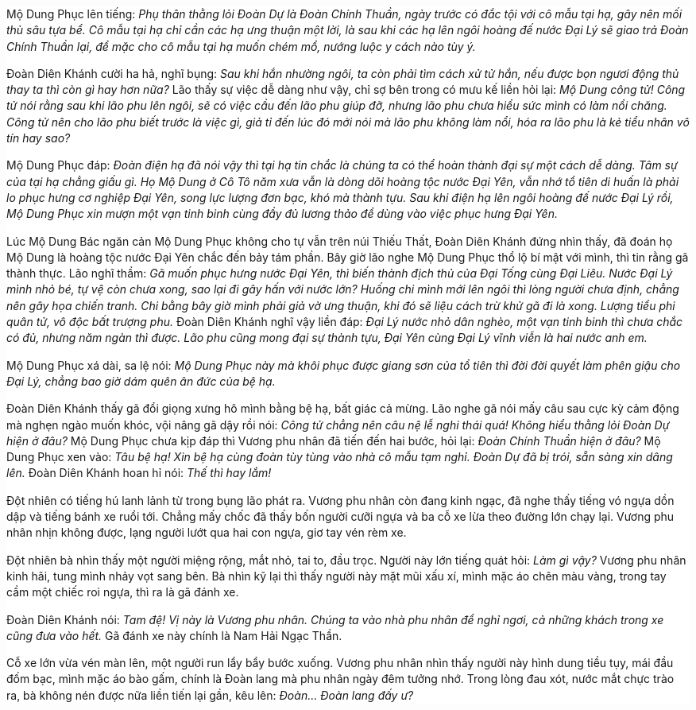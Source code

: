 Mộ Dung Phục lên tiếng: _Phụ thân thằng lỏi Đoàn Dự là Đoàn Chính Thuần, ngày trước có đắc tội với cô mẫu tại hạ, gây nên mối thù sâu tựa bể. Cô mẫu tại hạ chỉ cần các hạ ưng thuận một lời, là sau khi các hạ lên ngôi hoàng đế nước Đại Lý sẽ giao trả Đoàn Chính Thuần lại, để mặc cho cô mẫu tại hạ muốn chém mổ, nướng luộc y cách nào tùy ý._

Đoàn Diên Khánh cười ha hả, nghĩ bụng: _Sau khi hắn nhường ngôi, ta còn phải tìm cách xử tử hắn, nếu được bọn ngươi động thủ thay ta thì còn gì hay hơn nữa?_ Lão thấy sự việc dễ dàng như vậy, chỉ sợ bên trong có mưu kế liền hỏi lại: _Mộ Dung công tử! Công tử nói rằng sau khi lão phu lên ngôi, sẽ có việc cầu đến lão phu giúp đỡ, nhưng lão phu chưa hiểu sức mình có làm nổi chăng. Công tử nên cho lão phu biết trước là việc gì, giả tỉ đến lúc đó mới nói mà lão phu không làm nổi, hóa ra lão phu là kẻ tiểu nhân vô tín hay sao?_

Mộ Dung Phục đáp: _Đoàn điện hạ đã nói vậy thì tại hạ tin chắc là chúng ta có thể hoàn thành đại sự một cách dễ dàng. Tâm sự của tại hạ chẳng giấu gì. Họ Mộ Dung ở Cô Tô năm xưa vẫn là dòng dõi hoàng tộc nước Đại Yên, vẫn nhớ tổ tiên di huấn là phải lo phục hưng cơ nghiệp Đại Yên, song lực lượng đơn bạc, khó mà thành tựu. Sau khi điện hạ lên ngôi hoàng đế nước Đại Lý rồi, Mộ Dung Phục xin mượn một vạn tinh binh cùng đầy đủ lương thảo để dùng vào việc phục hưng Đại Yên._

Lúc Mộ Dung Bác ngăn cản Mộ Dung Phục không cho tự vẫn trên núi Thiếu Thất, Đoàn Diên Khánh đứng nhìn thấy, đã đoán họ Mộ Dung là hoàng tộc nước Đại Yên chắc đến bảy tám phần. Bây giờ lão nghe Mộ Dung Phục thổ lộ bí mật với mình, thì tin rằng gã thành thực. Lão nghĩ thầm: _Gã muốn phục hưng nước Đại Yên, thì biến thành địch thủ của Đại Tống cùng Đại Liêu. Nước Đại Lý mình nhỏ bé, tự vệ còn chưa xong, sao lại đi gây hấn với nước lớn? Huống chi mình mới lên ngôi thì lòng người chưa định, chẳng nên gây họa chiến tranh. Chi bằng bây giờ mình phải giả vờ ưng thuận, khi đó sẽ liệu cách trừ khử gã đi là xong. Lượng tiểu phi quân tử, vô độc bất trượng phu._ Đoàn Diên Khánh nghĩ vậy liền đáp: _Đại Lý nước nhỏ dân nghèo, một vạn tinh binh thì chưa chắc có đủ, nhưng năm ngàn thì được. Lão phu cũng mong đại sự thành tựu, Đại Yên cùng Đại Lý vĩnh viễn là hai nước anh em._

Mộ Dung Phục xá dài, sa lệ nói: _Mộ Dung Phục này mà khôi phục được giang sơn của tổ tiên thì đời đời quyết làm phên giậu cho Đại Lý, chẳng bao giờ dám quên ân đức của bệ hạ._

Đoàn Diên Khánh thấy gã đổi giọng xưng hô mình bằng bệ hạ, bất giác cả mừng. Lão nghe gã nói mấy câu sau cực kỳ cảm động mà nghẹn ngào muốn khóc, vội nâng gã dậy rồi nói: _Công tử chẳng nên câu nệ lễ nghi thái quá! Không hiểu thằng lỏi Đoàn Dự hiện ở đâu?_ Mộ Dung Phục chưa kịp đáp thì Vương phu nhân đã tiến đến hai bước, hỏi lại: _Đoàn Chính Thuần hiện ở đâu?_ Mộ Dung Phục xen vào: _Tâu bệ hạ! Xin bệ hạ cùng đoàn tùy tùng vào nhà cô mẫu tạm nghỉ. Đoàn Dự đã bị trói, sẵn sàng xin dâng lên._ Đoàn Diên Khánh hoan hỉ nói: _Thế thì hay lắm!_

Đột nhiên có tiếng hú lanh lảnh từ trong bụng lão phát ra. Vương phu nhân còn đang kinh ngạc, đã nghe thấy tiếng vó ngựa dồn dập và tiếng bánh xe ruổi tới. Chẳng mấy chốc đã thấy bốn người cưỡi ngựa và ba cỗ xe lừa theo đường lớn chạy lại. Vương phu nhân nhịn không được, lạng người lướt qua hai con ngựa, giơ tay vén rèm xe.

Đột nhiên bà nhìn thấy một người miệng rộng, mắt nhỏ, tai to, đầu trọc. Người này lớn tiếng quát hỏi: _Làm gì vậy?_ Vương phu nhân kinh hãi, tung mình nhảy vọt sang bên. Bà nhìn kỹ lại thì thấy người này mặt mũi xấu xí, mình mặc áo chẽn màu vàng, trong tay cầm một chiếc roi ngựa, thì ra là gã đánh xe.

Đoàn Diên Khánh nói: _Tam đệ! Vị này là Vương phu nhân. Chúng ta vào nhà phu nhân để nghỉ ngơi, cả những khách trong xe cũng đưa vào hết._ Gã đánh xe này chính là Nam Hải Ngạc Thần.

Cỗ xe lớn vừa vén màn lên, một người run lẩy bẩy bước xuống. Vương phu nhân nhìn thấy người này hình dung tiều tụy, mái đầu đốm bạc, mình mặc áo bào gấm, chính là Đoàn lang mà phu nhân ngày đêm tưởng nhớ. Trong lòng đau xót, nước mắt chực trào ra, bà không nén được nữa liền tiến lại gần, kêu lên: _Đoàn… Đoàn lang đấy ư?_
